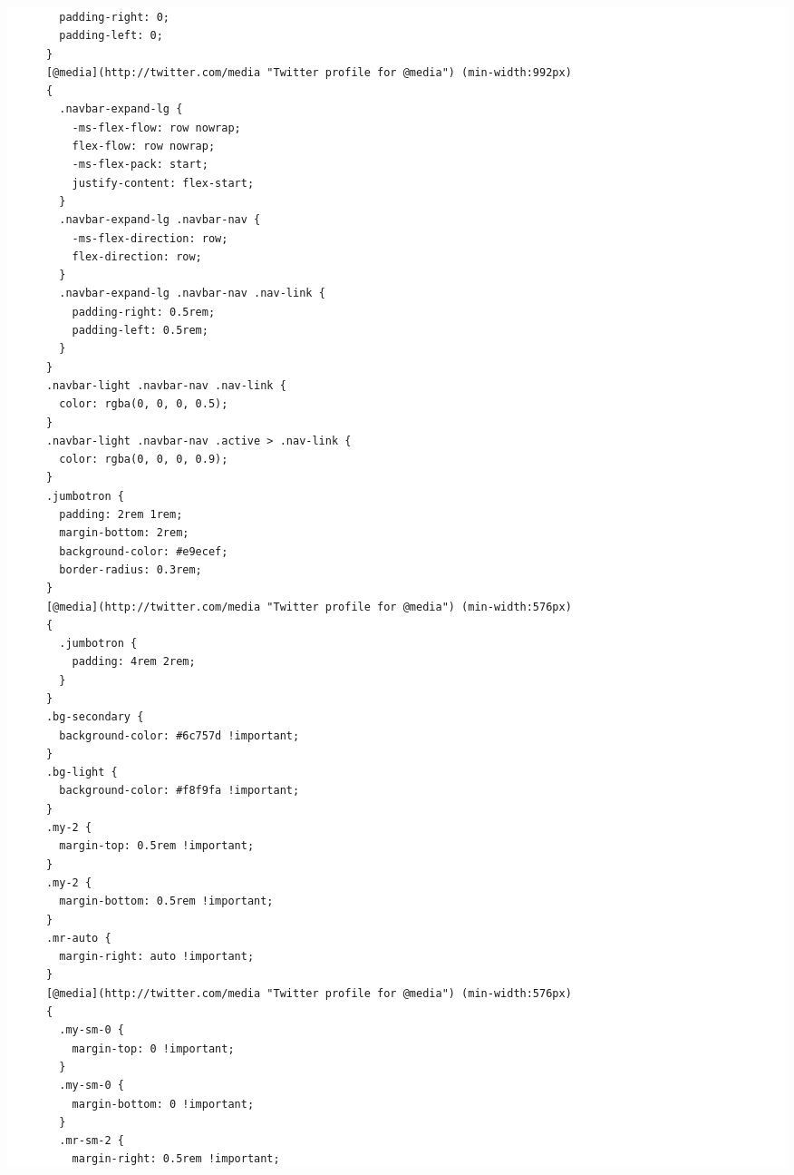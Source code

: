 ```html
        padding-right: 0;
        padding-left: 0;
      }
      [@media](http://twitter.com/media "Twitter profile for @media") (min-width:992px)
      {
        .navbar-expand-lg {
          -ms-flex-flow: row nowrap;
          flex-flow: row nowrap;
          -ms-flex-pack: start;
          justify-content: flex-start;
        }
        .navbar-expand-lg .navbar-nav {
          -ms-flex-direction: row;
          flex-direction: row;
        }
        .navbar-expand-lg .navbar-nav .nav-link {
          padding-right: 0.5rem;
          padding-left: 0.5rem;
        }
      }
      .navbar-light .navbar-nav .nav-link {
        color: rgba(0, 0, 0, 0.5);
      }
      .navbar-light .navbar-nav .active > .nav-link {
        color: rgba(0, 0, 0, 0.9);
      }
      .jumbotron {
        padding: 2rem 1rem;
        margin-bottom: 2rem;
        background-color: #e9ecef;
        border-radius: 0.3rem;
      }
      [@media](http://twitter.com/media "Twitter profile for @media") (min-width:576px)
      {
        .jumbotron {
          padding: 4rem 2rem;
        }
      }
      .bg-secondary {
        background-color: #6c757d !important;
      }
      .bg-light {
        background-color: #f8f9fa !important;
      }
      .my-2 {
        margin-top: 0.5rem !important;
      }
      .my-2 {
        margin-bottom: 0.5rem !important;
      }
      .mr-auto {
        margin-right: auto !important;
      }
      [@media](http://twitter.com/media "Twitter profile for @media") (min-width:576px)
      {
        .my-sm-0 {
          margin-top: 0 !important;
        }
        .my-sm-0 {
          margin-bottom: 0 !important;
        }
        .mr-sm-2 {
          margin-right: 0.5rem !important;
```